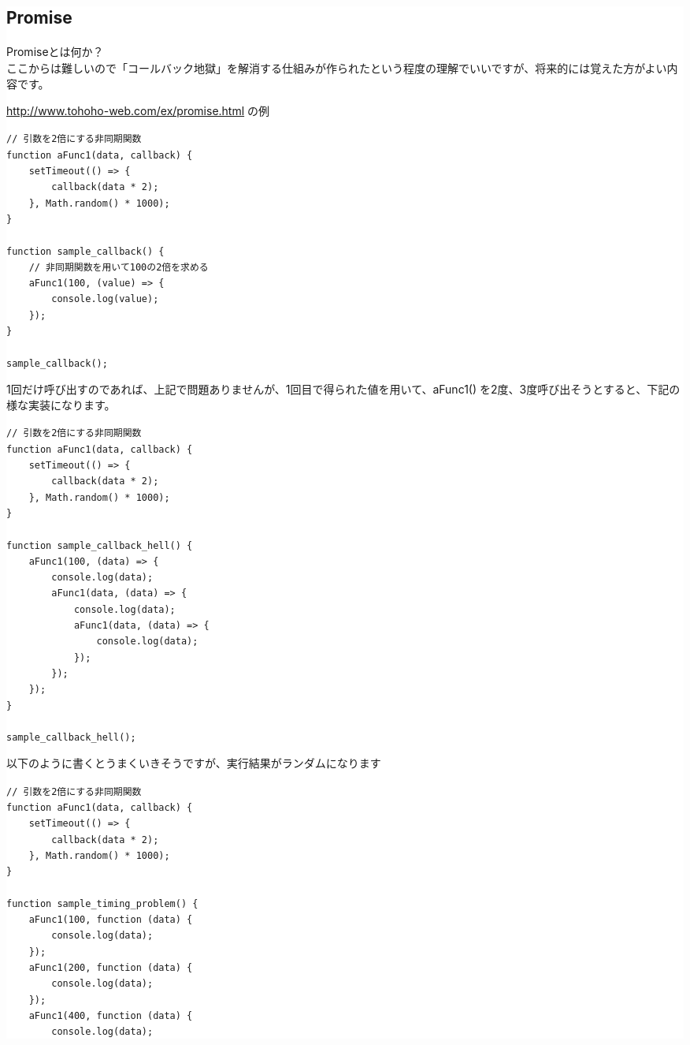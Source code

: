 ## Promise

Promiseとは何か？  
ここからは難しいので「コールバック地獄」を解消する仕組みが作られたという程度の理解でいいですが、将来的には覚えた方がよい内容です。

http://www.tohoho-web.com/ex/promise.html の例
```
// 引数を2倍にする非同期関数
function aFunc1(data, callback) {
    setTimeout(() => {
        callback(data * 2);
    }, Math.random() * 1000);
}

function sample_callback() {
    // 非同期関数を用いて100の2倍を求める
    aFunc1(100, (value) => {
        console.log(value);
    });
}

sample_callback();
```
1回だけ呼び出すのであれば、上記で問題ありませんが、1回目で得られた値を用いて、aFunc1() を2度、3度呼び出そうとすると、下記の様な実装になります。
```
// 引数を2倍にする非同期関数
function aFunc1(data, callback) {
    setTimeout(() => {
        callback(data * 2);
    }, Math.random() * 1000);
}

function sample_callback_hell() {
    aFunc1(100, (data) => {
        console.log(data);
        aFunc1(data, (data) => {
            console.log(data);
            aFunc1(data, (data) => {
                console.log(data);
            });
        });
    });
}

sample_callback_hell();
```
以下のように書くとうまくいきそうですが、実行結果がランダムになります
```
// 引数を2倍にする非同期関数
function aFunc1(data, callback) {
    setTimeout(() => {
        callback(data * 2);
    }, Math.random() * 1000);
}

function sample_timing_problem() {
    aFunc1(100, function (data) {
        console.log(data);
    });
    aFunc1(200, function (data) {
        console.log(data);
    });
    aFunc1(400, function (data) {
        console.log(data);
```